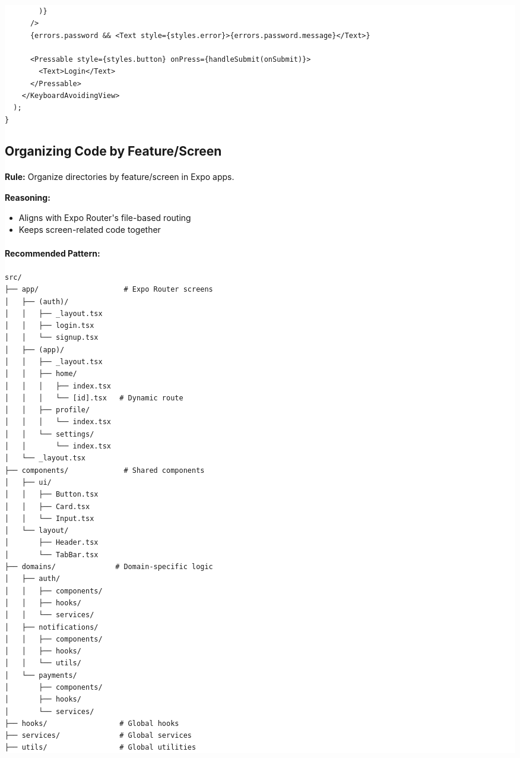 ```tsx
        )}
      />
      {errors.password && <Text style={styles.error}>{errors.password.message}</Text>}

      <Pressable style={styles.button} onPress={handleSubmit(onSubmit)}>
        <Text>Login</Text>
      </Pressable>
    </KeyboardAvoidingView>
  );
}
```

## Organizing Code by Feature/Screen

**Rule:** Organize directories by feature/screen in Expo apps.

**Reasoning:**

- Aligns with Expo Router's file-based routing
- Keeps screen-related code together

#### Recommended Pattern:

```
src/
├── app/                    # Expo Router screens
│   ├── (auth)/
│   │   ├── _layout.tsx
│   │   ├── login.tsx
│   │   └── signup.tsx
│   ├── (app)/
│   │   ├── _layout.tsx
│   │   ├── home/
│   │   │   ├── index.tsx
│   │   │   └── [id].tsx   # Dynamic route
│   │   ├── profile/
│   │   │   └── index.tsx
│   │   └── settings/
│   │       └── index.tsx
│   └── _layout.tsx
├── components/             # Shared components
│   ├── ui/
│   │   ├── Button.tsx
│   │   ├── Card.tsx
│   │   └── Input.tsx
│   └── layout/
│       ├── Header.tsx
│       └── TabBar.tsx
├── domains/              # Domain-specific logic
│   ├── auth/
│   │   ├── components/
│   │   ├── hooks/
│   │   └── services/
│   ├── notifications/
│   │   ├── components/
│   │   ├── hooks/
│   │   └── utils/
│   └── payments/
│       ├── components/
│       ├── hooks/
│       └── services/
├── hooks/                 # Global hooks
├── services/              # Global services
├── utils/                 # Global utilities
```